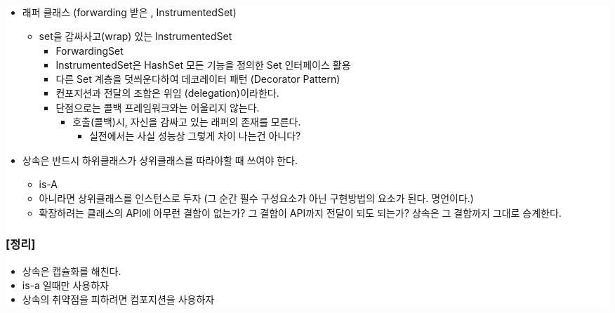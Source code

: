 - 래퍼 클래스 (forwarding 받은 , InstrumentedSet)
  - set을 감싸사고(wrap) 있는 InstrumentedSet
    - ForwardingSet<E>
    - InstrumentedSet은 HashSet 모든 기능을 정의한 Set 인터페이스 활용
    - 다른 Set 계층을 덧씌운다하여 데코레이터 패턴 (Decorator Pattern)
    - 컨포지션과 전달의 조합은 위임 (delegation)이라한다.
    - 단점으로는 콜백 프레임워크와는 어울리지 않는다.
      - 호출(콜백)시, 자신을 감싸고 있는 래퍼의 존재를 모른다.
        - 실전에서는 사실 성능상 그렇게 차이 나는건 아니다?

- 상속은 반드시 하위클래스가 상위클래스를 따라야할 때 쓰여야 한다.
  - is-A
  - 아니라면 상위클래스를 인스턴스로 두자 (그 순간 필수 구성요소가 아닌 구현방법의 요소가 된다. 명언이다.)
  - 확장하려는 클래스의 API에 아무런 결함이 없는가? 그 결함이 API까지 전달이 되도 되는가? 상속은 그 결함까지 그대로 승계한다.

### [정리]
- 상속은 캡슐화를 해친다.
- is-a 일때만 사용하자
- 상속의 취약점을 피하려면 컴포지션을 사용하자

